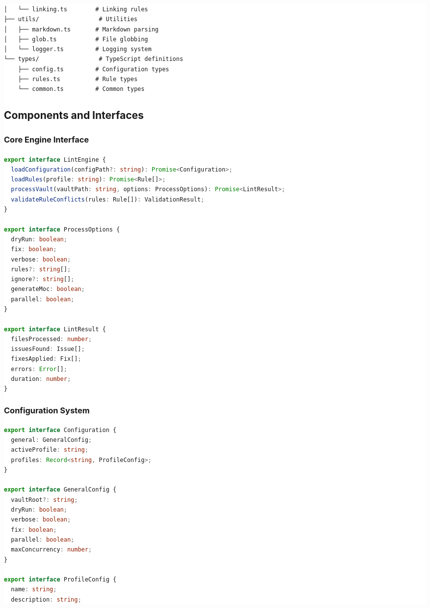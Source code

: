 ```
│   └── linking.ts        # Linking rules
├── utils/                 # Utilities
│   ├── markdown.ts       # Markdown parsing
│   ├── glob.ts           # File globbing
│   └── logger.ts         # Logging system
└── types/                 # TypeScript definitions
    ├── config.ts         # Configuration types
    ├── rules.ts          # Rule types
    └── common.ts         # Common types
```

## Components and Interfaces

### Core Engine Interface

```typescript
export interface LintEngine {
  loadConfiguration(configPath?: string): Promise<Configuration>;
  loadRules(profile: string): Promise<Rule[]>;
  processVault(vaultPath: string, options: ProcessOptions): Promise<LintResult>;
  validateRuleConflicts(rules: Rule[]): ValidationResult;
}

export interface ProcessOptions {
  dryRun: boolean;
  fix: boolean;
  verbose: boolean;
  rules?: string[];
  ignore?: string[];
  generateMoc: boolean;
  parallel: boolean;
}

export interface LintResult {
  filesProcessed: number;
  issuesFound: Issue[];
  fixesApplied: Fix[];
  errors: Error[];
  duration: number;
}
```

### Configuration System

```typescript
export interface Configuration {
  general: GeneralConfig;
  activeProfile: string;
  profiles: Record<string, ProfileConfig>;
}

export interface GeneralConfig {
  vaultRoot?: string;
  dryRun: boolean;
  verbose: boolean;
  fix: boolean;
  parallel: boolean;
  maxConcurrency: number;
}

export interface ProfileConfig {
  name: string;
  description: string;
```